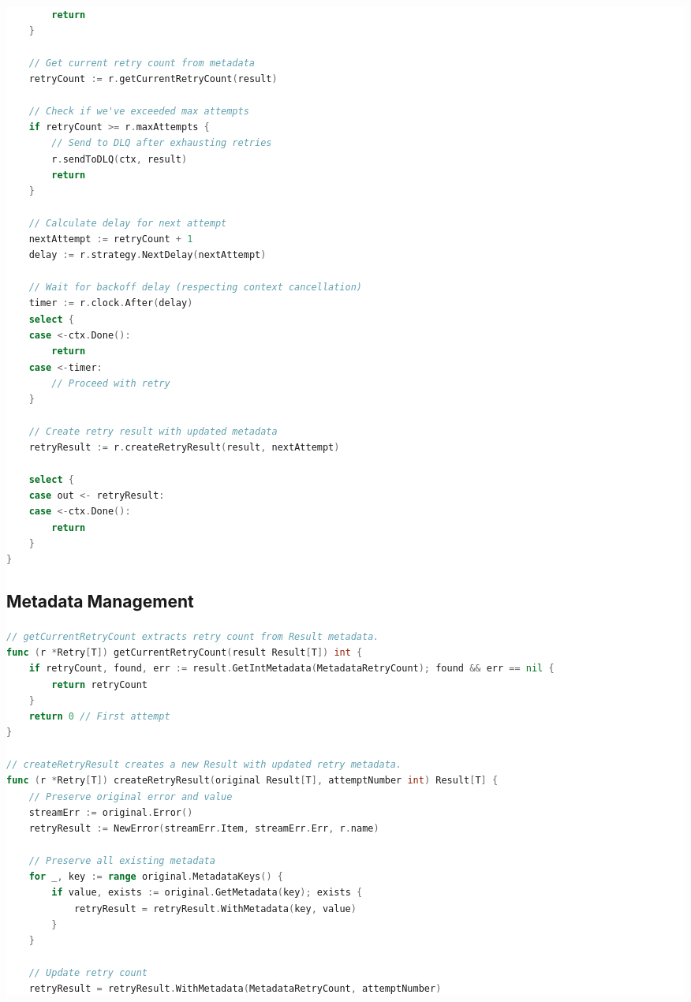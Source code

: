 ```go
        return
    }
    
    // Get current retry count from metadata
    retryCount := r.getCurrentRetryCount(result)
    
    // Check if we've exceeded max attempts
    if retryCount >= r.maxAttempts {
        // Send to DLQ after exhausting retries
        r.sendToDLQ(ctx, result)
        return
    }
    
    // Calculate delay for next attempt
    nextAttempt := retryCount + 1
    delay := r.strategy.NextDelay(nextAttempt)
    
    // Wait for backoff delay (respecting context cancellation)
    timer := r.clock.After(delay)
    select {
    case <-ctx.Done():
        return
    case <-timer:
        // Proceed with retry
    }
    
    // Create retry result with updated metadata
    retryResult := r.createRetryResult(result, nextAttempt)
    
    select {
    case out <- retryResult:
    case <-ctx.Done():
        return
    }
}
```

## Metadata Management

```go
// getCurrentRetryCount extracts retry count from Result metadata.
func (r *Retry[T]) getCurrentRetryCount(result Result[T]) int {
    if retryCount, found, err := result.GetIntMetadata(MetadataRetryCount); found && err == nil {
        return retryCount
    }
    return 0 // First attempt
}

// createRetryResult creates a new Result with updated retry metadata.
func (r *Retry[T]) createRetryResult(original Result[T], attemptNumber int) Result[T] {
    // Preserve original error and value
    streamErr := original.Error()
    retryResult := NewError(streamErr.Item, streamErr.Err, r.name)
    
    // Preserve all existing metadata
    for _, key := range original.MetadataKeys() {
        if value, exists := original.GetMetadata(key); exists {
            retryResult = retryResult.WithMetadata(key, value)
        }
    }
    
    // Update retry count
    retryResult = retryResult.WithMetadata(MetadataRetryCount, attemptNumber)
```